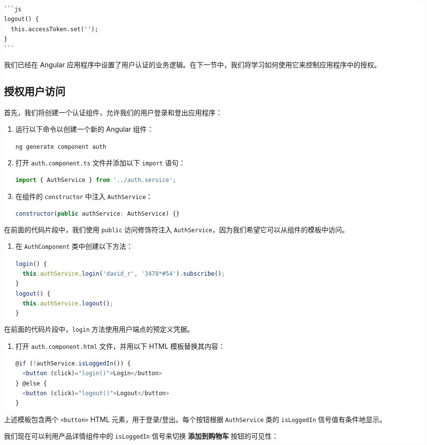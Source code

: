     ```js
    logout() {
      this.accessToken.set('');
    } 
    ```

我们已经在 Angular 应用程序中设置了用户认证的业务逻辑。在下一节中，我们将学习如何使用它来控制应用程序中的授权。

## 授权用户访问

首先，我们将创建一个认证组件，允许我们的用户登录和登出应用程序：

1.  运行以下命令以创建一个新的 Angular 组件：

    ```js
    ng generate component auth 
    ```

1.  打开 `auth.component.ts` 文件并添加以下 `import` 语句：

    ```js
    import { AuthService } from '../auth.service'; 
    ```

1.  在组件的 `constructor` 中注入 `AuthService`：

    ```js
    constructor(public authService: AuthService) {} 
    ```

在前面的代码片段中，我们使用 `public` 访问修饰符注入 `AuthService`，因为我们希望它可以从组件的模板中访问。

1.  在 `AuthComponent` 类中创建以下方法：

    ```js
    login() {
      this.authService.login('david_r', '3478*#54').subscribe();
    }
    logout() {
      this.authService.logout();
    } 
    ```

在前面的代码片段中，`login` 方法使用用户端点的预定义凭据。

1.  打开 `auth.component.html` 文件，并用以下 HTML 模板替换其内容：

    ```js
    @if (!authService.isLoggedIn()) {
      <button (click)="login()">Login</button>
    } @else {
      <button (click)="logout()">Logout</button>
    } 
    ```

上述模板包含两个 `<button>` HTML 元素，用于登录/登出。每个按钮根据 `AuthService` 类的 `isLoggedIn` 信号值有条件地显示。

我们现在可以利用产品详情组件中的 `isLoggedIn` 信号来切换 **添加到购物车** 按钮的可见性：
